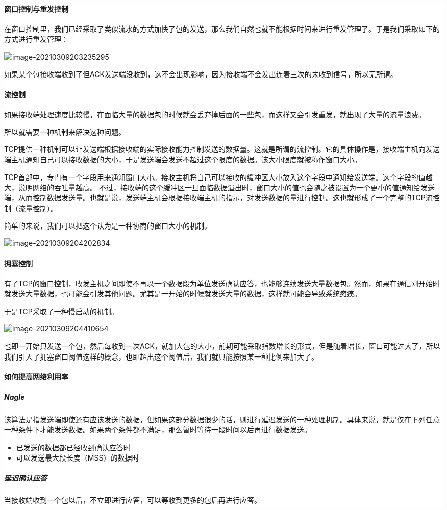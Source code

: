 

#### 窗口控制与重发控制

在窗口控制里，我们已经采取了类似流水的方式加快了包的发送，那么我们自然也就不能根据时间来进行重发管理了。于是我们采取如下的方式进行重发管理：

![image-20210309203235295](https://i.loli.net/2021/03/10/vUkaA4gspiCuxEQ.png)

如果某个包接收端收到了但ACK发送端没收到，这不会出现影响，因为接收端不会发出连着三次的未收到信号，所以无所谓。



#### 流控制

如果接收端处理速度比较慢，在面临大量的数据包的时候就会丢弃掉后面的一些包，而这样又会引发重发，就出现了大量的流量浪费。

所以就需要一种机制来解决这种问题。

TCP提供一种机制可以让发送端根据接收端的实际接收能力控制发送的数据量。这就是所谓的流控制。它的具体操作是，接收端主机向发送端主机通知自己可以接收数据的大小，于是发送端会发送不超过这个限度的数据。该大小限度就被称作窗口大小。

TCP首部中，专门有一个字段用来通知窗口大小。接收主机将自己可以接收的缓冲区大小放入这个字段中通知给发送端。这个字段的值越大，说明网络的吞吐量越高。
不过，接收端的这个缓冲区一旦面临数据溢出时，窗口大小的值也会随之被设置为一个更小的值通知给发送端，从而控制数据发送量。也就是说，发送端主机会根据接收端主机的指示，对发送数据的量进行控制。这也就形成了一个完整的TCP流控制（流量控制）。

简单的来说，我们可以把这个认为是一种协商的窗口大小的机制。

![image-20210309204202834](https://i.loli.net/2021/03/10/rKQuYkgtSMBF93A.png)



#### 拥塞控制

有了TCP的窗口控制，收发主机之间即使不再以一个数据段为单位发送确认应答，也能够连续发送大量数据包。然而，如果在通信刚开始时就发送大量数据，也可能会引发其他问题。尤其是一开始的时候就发送大量的数据，这样就可能会导致系统瘫痪。

于是TCP采取了一种慢启动的机制。

![image-20210309204410654](C:\Users\ASUS\AppData\Roaming\Typora\typora-user-images\image-20210309204410654.png)

也即一开始只发送一个包，然后每收到一次ACK，就加大包的大小，前期可能采取指数增长的形式，但是随着增长，窗口可能过大了，所以我们引入了拥塞窗口阈值这样的概念，也即超出这个阈值后，我们就只能按照某一种比例来加大了。



#### 如何提高网络利用率

##### Nagle

该算法是指发送端即使还有应该发送的数据，但如果这部分数据很少的话，则进行延迟发送的一种处理机制。具体来说，就是仅在下列任意一种条件下才能发送数据。如果两个条件都不满足，那么暂时等待一段时间以后再进行数据发送。

- 已发送的数据都已经收到确认应答时
- 可以发送最大段长度（MSS）的数据时



##### 延迟确认应答

当接收端收到一个包以后，不立即进行应答，可以等收到更多的包后再进行应答。
